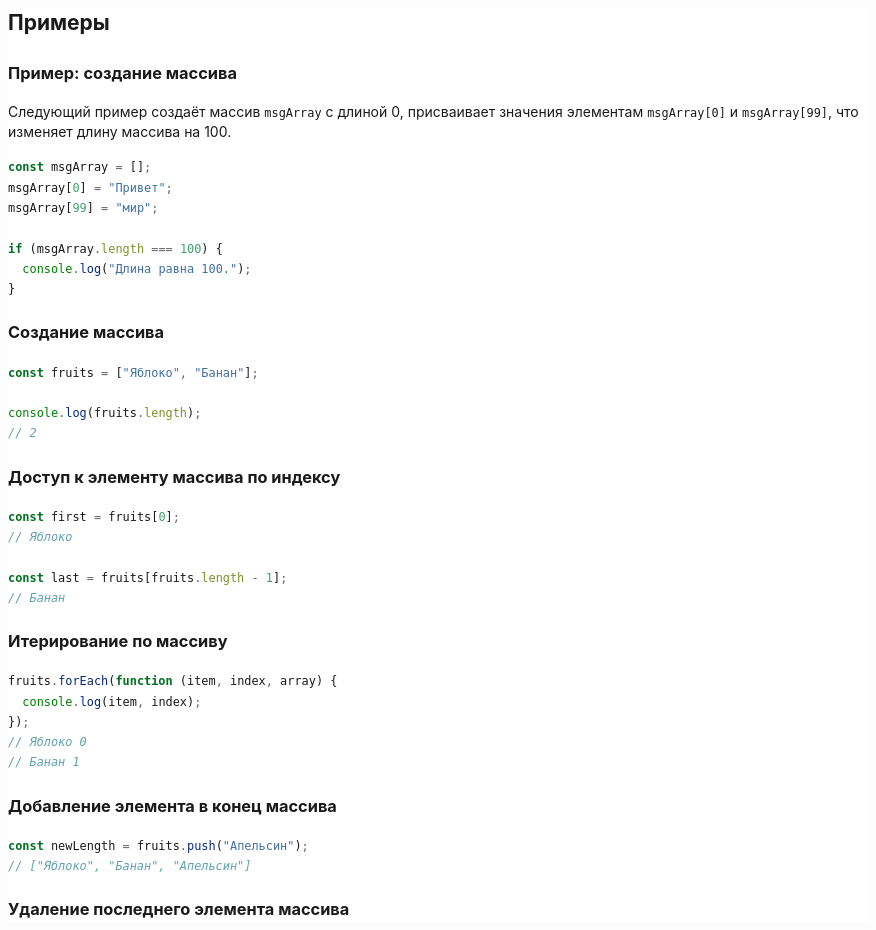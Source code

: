 ## Примеры

### Пример: создание массива

Следующий пример создаёт массив `msgArray` с длиной 0, присваивает значения элементам `msgArray[0]` и `msgArray[99]`, что изменяет длину массива на 100.

```js
const msgArray = [];
msgArray[0] = "Привет";
msgArray[99] = "мир";

if (msgArray.length === 100) {
  console.log("Длина равна 100.");
}
```

### Создание массива

```js
const fruits = ["Яблоко", "Банан"];

console.log(fruits.length);
// 2
```

### Доступ к элементу массива по индексу

```js
const first = fruits[0];
// Яблоко

const last = fruits[fruits.length - 1];
// Банан
```

### Итерирование по массиву

```js
fruits.forEach(function (item, index, array) {
  console.log(item, index);
});
// Яблоко 0
// Банан 1
```

### Добавление элемента в конец массива

```js
const newLength = fruits.push("Апельсин");
// ["Яблоко", "Банан", "Апельсин"]
```

### Удаление последнего элемента массива
